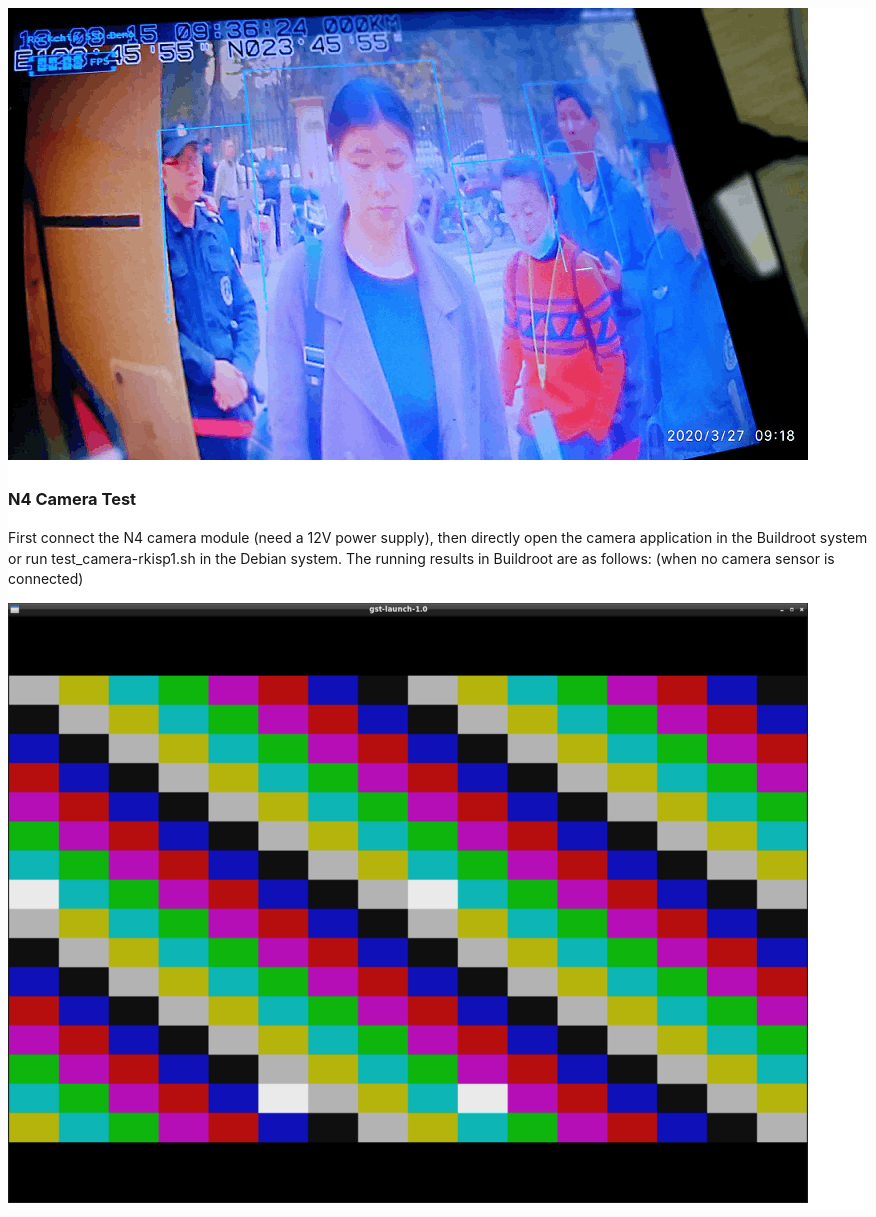 ![rknn-demo](resources/rknn-demo.png)

### N4 Camera Test

First connect the N4 camera module (need a 12V power supply), then directly open the camera application in the Buildroot system or run test_camera-rkisp1.sh in the Debian system.
The running results in Buildroot are as follows: (when no camera sensor is connected)

![n4](resources/n4.png)
